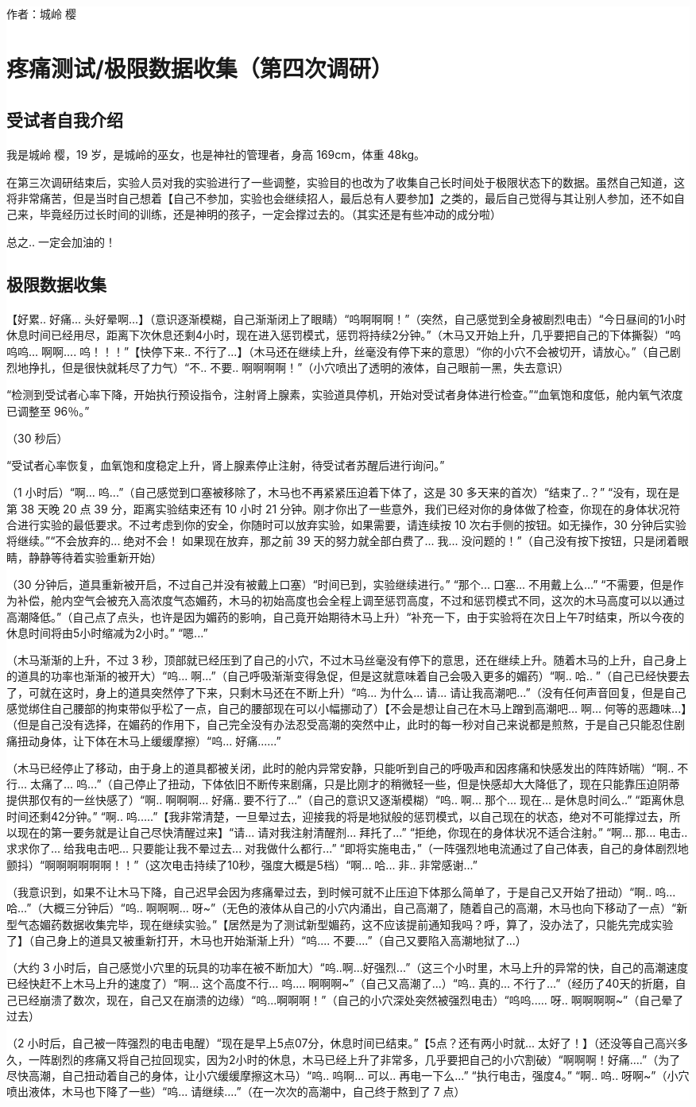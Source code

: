 作者：城岭 樱

# 疼痛测试/极限数据收集（第四次调研）
## 受试者自我介绍
我是城岭 樱，19 岁，是城岭的巫女，也是神社的管理者，身高 169cm，体重 48kg。

在第三次调研结束后，实验人员对我的实验进行了一些调整，实验目的也改为了收集自己长时间处于极限状态下的数据。虽然自己知道，这将非常痛苦，但是当时自己想着【自己不参加，实验也会继续招人，最后总有人要参加】之类的，最后自己觉得与其让别人参加，还不如自己来，毕竟经历过长时间的训练，还是神明的孩子，一定会撑过去的。（其实还是有些冲动的成分啦）

总之.. 一定会加油的！

## 极限数据收集
【好累.. 好痛... 头好晕啊...】（意识逐渐模糊，自己渐渐闭上了眼睛）“呜啊啊啊！”（突然，自己感觉到全身被剧烈电击）“今日昼间的1小时休息时间已经用尽，距离下次休息还剩4小时，现在进入惩罚模式，惩罚将持续2分钟。”（木马又开始上升，几乎要把自己的下体撕裂）“呜呜呜... 啊啊.... 呜！！！”【快停下来.. 不行了...】（木马还在继续上升，丝毫没有停下来的意思）“你的小穴不会被切开，请放心。”（自己剧烈地挣扎，但是很快就耗尽了力气）“不.. 不要.. 啊啊啊啊！”（小穴喷出了透明的液体，自己眼前一黑，失去意识）

“检测到受试者心率下降，开始执行预设指令，注射肾上腺素，实验道具停机，开始对受试者身体进行检查。”“血氧饱和度低，舱内氧气浓度已调整至 96％。”

（30 秒后）

“受试者心率恢复，血氧饱和度稳定上升，肾上腺素停止注射，待受试者苏醒后进行询问。”

（1 小时后）“啊... 呜...”（自己感觉到口塞被移除了，木马也不再紧紧压迫着下体了，这是 30 多天来的首次）“结束了..？” “没有，现在是第 38 天晚 20 点 39 分，距离实验结束还有 10 小时 21 分钟。刚才你出了一些意外，我们已经对你的身体做了检查，你现在的身体状况符合进行实验的最低要求。不过考虑到你的安全，你随时可以放弃实验，如果需要，请连续按 10 次右手侧的按钮。如无操作，30 分钟后实验将继续。”“不会放弃的... 绝对不会！ 如果现在放弃，那之前 39 天的努力就全部白费了... 我... 没问题的！”（自己没有按下按钮，只是闭着眼睛，静静等待着实验重新开始）

（30 分钟后，道具重新被开启，不过自己并没有被戴上口塞）“时间已到，实验继续进行。” “那个... 口塞... 不用戴上么...” “不需要，但是作为补偿，舱内空气会被充入高浓度气态媚药，木马的初始高度也会全程上调至惩罚高度，不过和惩罚模式不同，这次的木马高度可以以通过高潮降低。”（自己点了点头，也许是因为媚药的影响，自己竟开始期待木马上升）“补充一下，由于实验将在次日上午7时结束，所以今夜的休息时间将由5小时缩减为2小时。” “嗯...”

（木马渐渐的上升，不过 3 秒，顶部就已经压到了自己的小穴，不过木马丝毫没有停下的意思，还在继续上升。随着木马的上升，自己身上的道具的功率也渐渐的被开大）“呜... 啊...”（自己呼吸渐渐变得急促，但是这就意味着自己会吸入更多的媚药）“啊.. 哈.. ”（自己已经快要去了，可就在这时，身上的道具突然停了下来，只剩木马还在不断上升）“呜... 为什么... 请... 请让我高潮吧...”（没有任何声音回复，但是自己感觉绑住自己腰部的拘束带似乎松了一点，自己的腰部现在可以小幅挪动了）【不会是想让自己在木马上蹭到高潮吧... 啊... 何等的恶趣味...】（但是自己没有选择，在媚药的作用下，自己完全没有办法忍受高潮的突然中止，此时的每一秒对自己来说都是煎熬，于是自己只能忍住剧痛扭动身体，让下体在木马上缓缓摩擦）“呜... 好痛......”

（木马已经停止了移动，由于身上的道具都被关闭，此时的舱内异常安静，只能听到自己的呼吸声和因疼痛和快感发出的阵阵娇喘）“啊.. 不行... 太痛了... 呜...”（自己停止了扭动，下体依旧不断传来剧痛，只是比刚才的稍微轻一些，但是快感却大大降低了，现在只能靠压迫阴蒂提供那仅有的一丝快感了）“啊.. 啊啊啊... 好痛.. 要不行了...”（自己的意识又逐渐模糊）“呜.. 啊... 那个... 现在... 是休息时间么..” “距离休息时间还剩42分钟。” “啊.. 呜.....”【我非常清楚，一旦晕过去，迎接我的将是地狱般的惩罚模式，以自己现在的状态，绝对不可能撑过去，所以现在的第一要务就是让自己尽快清醒过来】“请... 请对我注射清醒剂... 拜托了...” “拒绝，你现在的身体状况不适合注射。” “啊... 那... 电击.. 求求你了... 给我电击吧... 只要能让我不晕过去... 对我做什么都行...” “即将实施电击，”（一阵强烈地电流通过了自己体表，自己的身体剧烈地颤抖）“啊啊啊啊啊啊！！”（这次电击持续了10秒，强度大概是5档）“啊... 哈... 非.. 非常感谢...”

（我意识到，如果不让木马下降，自己迟早会因为疼痛晕过去，到时候可就不止压迫下体那么简单了，于是自己又开始了扭动）“啊.. 呜... 哈...”（大概三分钟后）“呜.. 啊啊啊... 呀~”（无色的液体从自己的小穴内涌出，自己高潮了，随着自己的高潮，木马也向下移动了一点）“新型气态媚药数据收集完毕，现在继续实验。”【居然是为了测试新型媚药，这不应该提前通知我吗？呼，算了，没办法了，只能先完成实验了】（自己身上的道具又被重新打开，木马也开始渐渐上升）“呜.... 不要....”（自己又要陷入高潮地狱了...）

（大约 3 小时后，自己感觉小穴里的玩具的功率在被不断加大）“呜..啊...好强烈...”（这三个小时里，木马上升的异常的快，自己的高潮速度已经快赶不上木马上升的速度了）“啊... 这个高度不行... 呜.... 啊啊啊~”（自己又高潮了...）“呜.. 真的... 不行了...”（经历了40天的折磨，自己已经崩溃了数次，现在，自己又在崩溃的边缘）“呜...啊啊啊！”（自己的小穴深处突然被强烈电击）“呜呜..... 呀.. 啊啊啊啊~”（自己晕了过去）

（2 小时后，自己被一阵强烈的电击电醒）“现在是早上5点07分，休息时间已结束。”【5点？还有两小时就... 太好了！】（还没等自己高兴多久，一阵剧烈的疼痛又将自己拉回现实，因为2小时的休息，木马已经上升了非常多，几乎要把自己的小穴割破）“啊啊啊！好痛....”（为了尽快高潮，自己扭动着自己的身体，让小穴缓缓摩擦这木马）“呜.. 呜啊... 可以.. 再电一下么...” “执行电击，强度4。” “啊.. 呜.. 呀啊~”（小穴喷出液体，木马也下降了一些）“呜... 请继续....”（在一次次的高潮中，自己终于熬到了 7 点）

